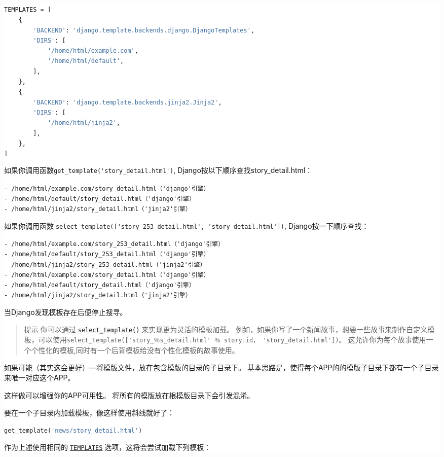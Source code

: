 ```python
TEMPLATES = [
    {
        'BACKEND': 'django.template.backends.django.DjangoTemplates',
        'DIRS': [
            '/home/html/example.com',
            '/home/html/default',
        ],
    },
    {
        'BACKEND': 'django.template.backends.jinja2.Jinja2',
        'DIRS': [
            '/home/html/jinja2',
        ],
    },
]
```

如果你调用函数`get_template('story_detail.html')`, Django按以下顺序查找story_detail.html：

```
- /home/html/example.com/story_detail.html（'django'引擎）
- /home/html/default/story_detail.html（'django'引擎）
- /home/html/jinja2/story_detail.html（'jinja2'引擎）
```

如果你调用函数 `select_template(['story_253_detail.html', 'story_detail.html'])`, Django按一下顺序查找：

```
- /home/html/example.com/story_253_detail.html（'django'引擎）
- /home/html/default/story_253_detail.html（'django'引擎）
- /home/html/jinja2/story_253_detail.html（'jinja2'引擎）
- /home/html/example.com/story_detail.html（'django'引擎）
- /home/html/default/story_detail.html（'django'引擎）
- /home/html/jinja2/story_detail.html（'jinja2'引擎）
```

当Django发现模板存在后便停止搜寻。

> 提示
你可以通过 [`select_template()`](https://yiyibooks.cn/__trs__/xx/Django_1.11.6/topics/templates.html#django.template.loader.select_template) 来实现更为灵活的模板加载。 例如，如果你写了一个新闻故事，想要一些故事来制作自定义模板，可以使用`select_template(['story_％s_detail.html' ％ story.id， 'story_detail.html'])`。 这允许你为每个故事使用一个个性化的模板,同时有一个后背模板给没有个性化模板的故事使用。

如果可能（其实这会更好）—将模版文件，放在包含模版的目录的子目录下。 基本思路是，使得每个APP的的模版子目录下都有一个子目录来唯一对应这个APP。

这样做可以增强你的APP可用性。 将所有的模版放在根模版目录下会引发混淆。

要在一个子目录内加载模板，像这样使用斜线就好了：

```python
get_template('news/story_detail.html')
```

作为上述使用相同的 [`TEMPLATES`](https://yiyibooks.cn/__trs__/xx/Django_1.11.6/ref/settings.html#std:setting-TEMPLATES) 选项，这将会尝试加载下列模板︰
